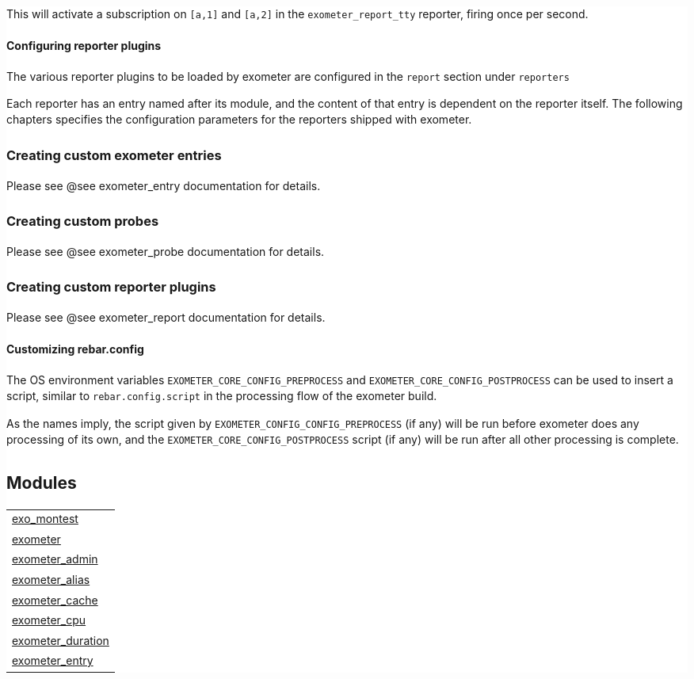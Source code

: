 This will activate a subscription on `[a,1]` and `[a,2]` in the
`exometer_report_tty` reporter, firing once per second.


#### <a name="Configuring_reporter_plugins">Configuring reporter plugins</a> ####

The various reporter plugins to be loaded by exometer are configured
in the `report` section under `reporters`

Each reporter has an entry named after its module, and the content of
that entry is dependent on the reporter itself. The following chapters
specifies the configuration parameters for the reporters shipped with
exometer.


### <a name="Creating_custom_exometer_entries">Creating custom exometer entries</a> ###

Please see @see exometer_entry documentation for details.


### <a name="Creating_custom_probes">Creating custom probes</a> ###

Please see @see exometer_probe documentation for details.


### <a name="Creating_custom_reporter_plugins">Creating custom reporter plugins</a> ###

Please see @see exometer_report documentation for details.


#### <a name="Customizing_rebar.config">Customizing rebar.config</a> ####

The OS environment variables `EXOMETER_CORE_CONFIG_PREPROCESS` and
`EXOMETER_CORE_CONFIG_POSTPROCESS` can be used to insert a script, similar to
`rebar.config.script` in the processing flow of the exometer build.

As the names imply, the script given by `EXOMETER_CONFIG_CONFIG_PREPROCESS`
(if any) will be run before exometer does any processing of its own, and the
`EXOMETER_CORE_CONFIG_POSTPROCESS` script (if any) will be run after all other
processing is complete.

[travis]: https://travis-ci.org/Feuerlabs/exometer_core
[travis badge]: https://img.shields.io/travis/Feuerlabs/exometer_core/master.svg?style=flat-square
[hex]: https://hex.pm/packages/exometer_core
[hex version badge]: https://img.shields.io/hexpm/v/exometer_core.svg?style=flat-square
[hex license badge]: https://img.shields.io/hexpm/l/exometer_core.svg?style=flat-square
[erlang version badge]: https://img.shields.io/badge/erlang-18--20-blue.svg?style=flat-square
[build tool]: https://img.shields.io/badge/build%20tool-rebar3-orange.svg?style=flat-square


## Modules ##


<table width="100%" border="0" summary="list of modules">
<tr><td><a href="https://github.com/Feuerlabs/exometer_core/blob/master/doc/exo_montest.md" class="module">exo_montest</a></td></tr>
<tr><td><a href="https://github.com/Feuerlabs/exometer_core/blob/master/doc/exometer.md" class="module">exometer</a></td></tr>
<tr><td><a href="https://github.com/Feuerlabs/exometer_core/blob/master/doc/exometer_admin.md" class="module">exometer_admin</a></td></tr>
<tr><td><a href="https://github.com/Feuerlabs/exometer_core/blob/master/doc/exometer_alias.md" class="module">exometer_alias</a></td></tr>
<tr><td><a href="https://github.com/Feuerlabs/exometer_core/blob/master/doc/exometer_cache.md" class="module">exometer_cache</a></td></tr>
<tr><td><a href="https://github.com/Feuerlabs/exometer_core/blob/master/doc/exometer_cpu.md" class="module">exometer_cpu</a></td></tr>
<tr><td><a href="https://github.com/Feuerlabs/exometer_core/blob/master/doc/exometer_duration.md" class="module">exometer_duration</a></td></tr>
<tr><td><a href="https://github.com/Feuerlabs/exometer_core/blob/master/doc/exometer_entry.md" class="module">exometer_entry</a></td></tr>